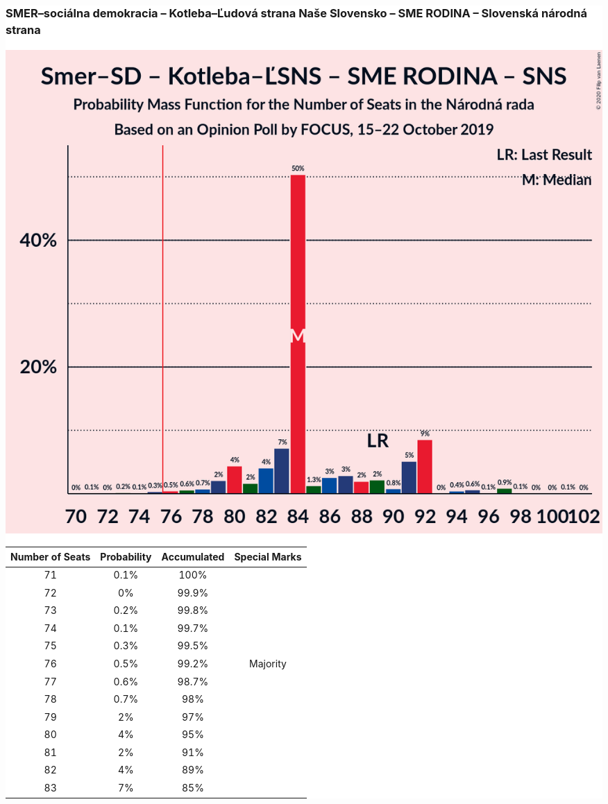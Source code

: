 ### SMER–sociálna demokracia – Kotleba–Ľudová strana Naše Slovensko – SME RODINA – Slovenská národná strana

![Graph with seats probability mass function not yet produced](2019-10-22-FOCUS-coalitions-seats-pmf-smer–sd–kotleba–ľsns–smerodina–sns.png "Seats Probability Mass Function")

| Number of Seats | Probability | Accumulated | Special Marks |
|:---------------:|:-----------:|:-----------:|:-------------:|
| 71 | 0.1% | 100% |  |
| 72 | 0% | 99.9% |  |
| 73 | 0.2% | 99.8% |  |
| 74 | 0.1% | 99.7% |  |
| 75 | 0.3% | 99.5% |  |
| 76 | 0.5% | 99.2% | Majority |
| 77 | 0.6% | 98.7% |  |
| 78 | 0.7% | 98% |  |
| 79 | 2% | 97% |  |
| 80 | 4% | 95% |  |
| 81 | 2% | 91% |  |
| 82 | 4% | 89% |  |
| 83 | 7% | 85% |  |
